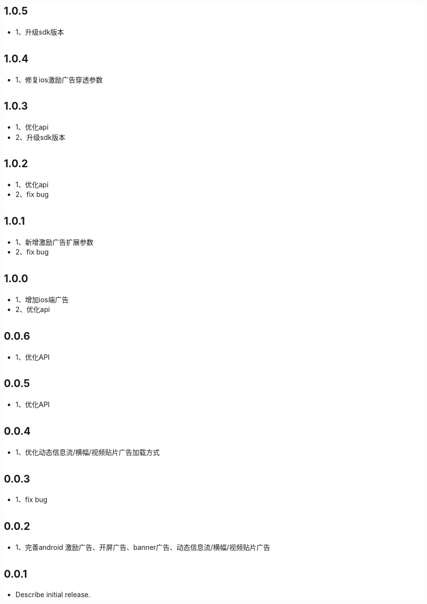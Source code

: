 ## 1.0.5

* 1、升级sdk版本


## 1.0.4

* 1、修复ios激励广告穿透参数


## 1.0.3

* 1、优化api
* 2、升级sdk版本


## 1.0.2

* 1、优化api
* 2、fix bug


## 1.0.1

* 1、新增激励广告扩展参数
* 2、fix bug

## 1.0.0

* 1、增加ios端广告
* 2、优化api

## 0.0.6

* 1、优化API

## 0.0.5

* 1、优化API

## 0.0.4

* 1、优化动态信息流/横幅/视频贴片广告加载方式

## 0.0.3

* 1、fix bug


## 0.0.2

* 1、完善android 激励广告、开屏广告、banner广告、动态信息流/横幅/视频贴片广告

## 0.0.1

* Describe initial release.
